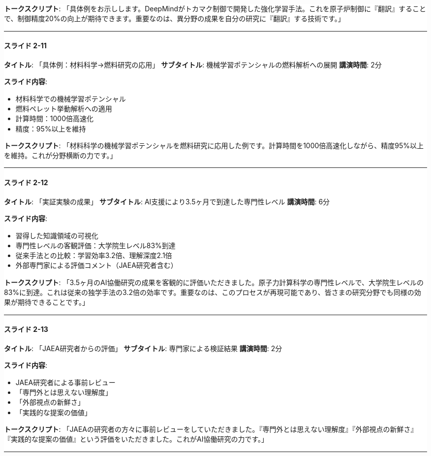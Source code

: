 **トークスクリプト**:
「具体例をお示しします。DeepMindがトカマク制御で開発した強化学習手法。これを原子炉制御に『翻訳』することで、制御精度20%の向上が期待できます。重要なのは、異分野の成果を自分の研究に『翻訳』する技術です。」

---

#### スライド 2-11
**タイトル**: 「具体例：材料科学→燃料研究の応用」
**サブタイトル**: 機械学習ポテンシャルの燃料解析への展開
**講演時間**: 2分

**スライド内容**:
- 材料科学での機械学習ポテンシャル
- 燃料ペレット挙動解析への適用
- 計算時間：1000倍高速化
- 精度：95%以上を維持

**トークスクリプト**:
「材料科学の機械学習ポテンシャルを燃料研究に応用した例です。計算時間を1000倍高速化しながら、精度95%以上を維持。これが分野横断の力です。」

---

#### スライド 2-12
**タイトル**: 「実証実験の成果」
**サブタイトル**: AI支援により3.5ヶ月で到達した専門性レベル
**講演時間**: 6分

**スライド内容**:
- 習得した知識領域の可視化
- 専門性レベルの客観評価：大学院生レベル83%到達
- 従来手法との比較：学習効率3.2倍、理解深度2.1倍
- 外部専門家による評価コメント（JAEA研究者含む）

**トークスクリプト**:
「3.5ヶ月のAI協働研究の成果を客観的に評価いただきました。原子力計算科学の専門性レベルで、大学院生レベルの83%に到達。これは従来の独学手法の3.2倍の効率です。重要なのは、このプロセスが再現可能であり、皆さまの研究分野でも同様の効果が期待できることです。」

---

#### スライド 2-13
**タイトル**: 「JAEA研究者からの評価」
**サブタイトル**: 専門家による検証結果
**講演時間**: 2分

**スライド内容**:
- JAEA研究者による事前レビュー
- 「専門外とは思えない理解度」
- 「外部視点の新鮮さ」
- 「実践的な提案の価値」

**トークスクリプト**:
「JAEAの研究者の方々に事前レビューをしていただきました。『専門外とは思えない理解度』『外部視点の新鮮さ』『実践的な提案の価値』という評価をいただきました。これがAI協働研究の力です。」

---
